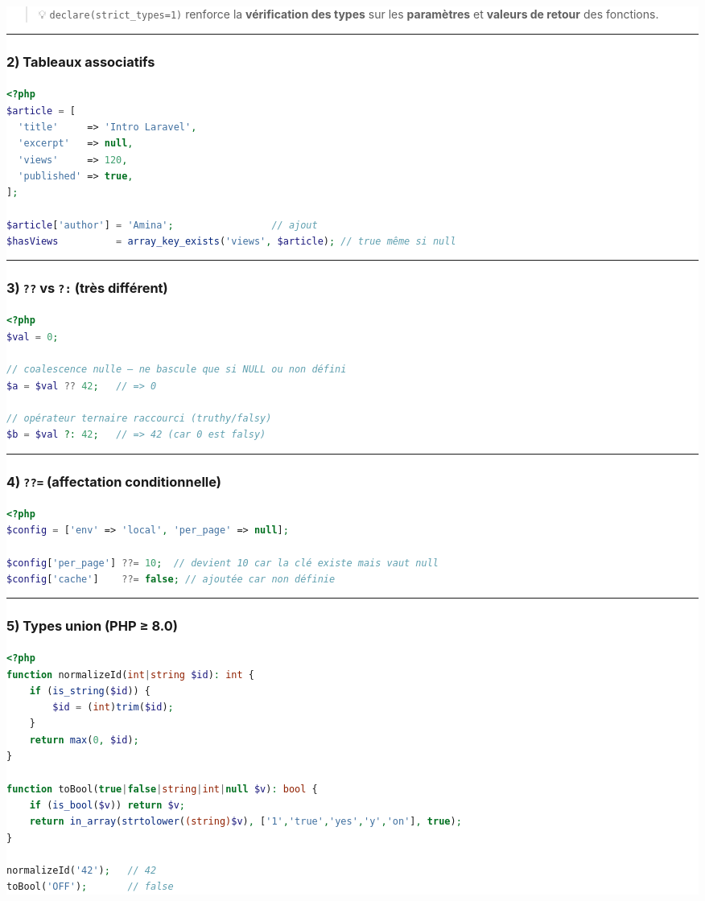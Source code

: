 > 💡 `declare(strict_types=1)` renforce la **vérification des types** sur les **paramètres** et **valeurs de retour** des fonctions.

---

### 2) Tableaux associatifs

```php
<?php
$article = [
  'title'     => 'Intro Laravel',
  'excerpt'   => null,
  'views'     => 120,
  'published' => true,
];

$article['author'] = 'Amina';                 // ajout
$hasViews          = array_key_exists('views', $article); // true même si null
```

---

### 3) `??` vs `?:` (très différent)

```php
<?php
$val = 0;

// coalescence nulle — ne bascule que si NULL ou non défini
$a = $val ?? 42;   // => 0

// opérateur ternaire raccourci (truthy/falsy)
$b = $val ?: 42;   // => 42 (car 0 est falsy)
```

---

### 4) `??=` (affectation conditionnelle)

```php
<?php
$config = ['env' => 'local', 'per_page' => null];

$config['per_page'] ??= 10;  // devient 10 car la clé existe mais vaut null
$config['cache']    ??= false; // ajoutée car non définie
```

---

### 5) Types union (PHP ≥ 8.0)

```php
<?php
function normalizeId(int|string $id): int {
    if (is_string($id)) {
        $id = (int)trim($id);
    }
    return max(0, $id);
}

function toBool(true|false|string|int|null $v): bool {
    if (is_bool($v)) return $v;
    return in_array(strtolower((string)$v), ['1','true','yes','y','on'], true);
}

normalizeId('42');   // 42
toBool('OFF');       // false
```
